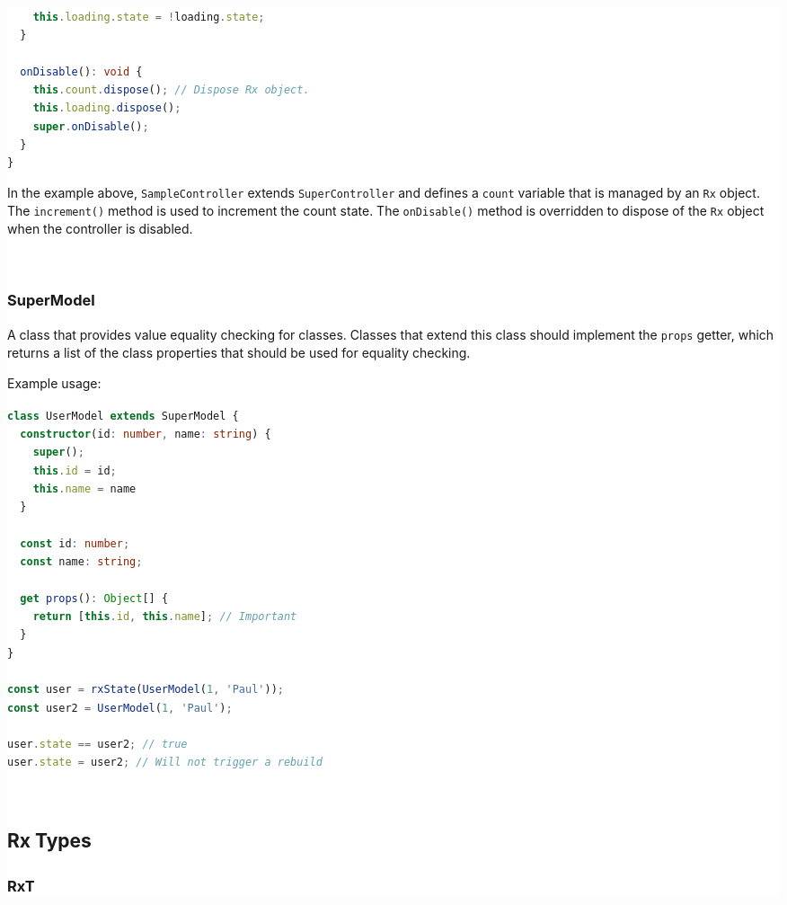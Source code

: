```ts
    this.loading.state = !loading.state;
  }

  onDisable(): void {
    this.count.dispose(); // Dispose Rx object.
    this.loading.dispose();
    super.onDisable();
  }
}
```

In the example above, `SampleController` extends `SuperController` and defines a `count` variable that is managed by an `Rx` object. The `increment()` method is used to increment the count state. The `onDisable()` method is overridden to dispose of the `Rx` object when the controller is disabled.

<br>

### SuperModel

A class that provides value equality checking for classes.
Classes that extend this class should implement the `props` getter, which returns a list of the class properties that should be used for equality checking.

Example usage:

```ts
class UserModel extends SuperModel {
  constructor(id: number, name: string) {
    super();
    this.id = id;
    this.name = name
  }

  const id: number;
  const name: string;

  get props(): Object[] {
    return [this.id, this.name]; // Important
  }
}

const user = rxState(UserModel(1, 'Paul'));
const user2 = UserModel(1, 'Paul');

user.state == user2; // true
user.state = user2; // Will not trigger a rebuild
```

<br>

## Rx Types

### RxT
